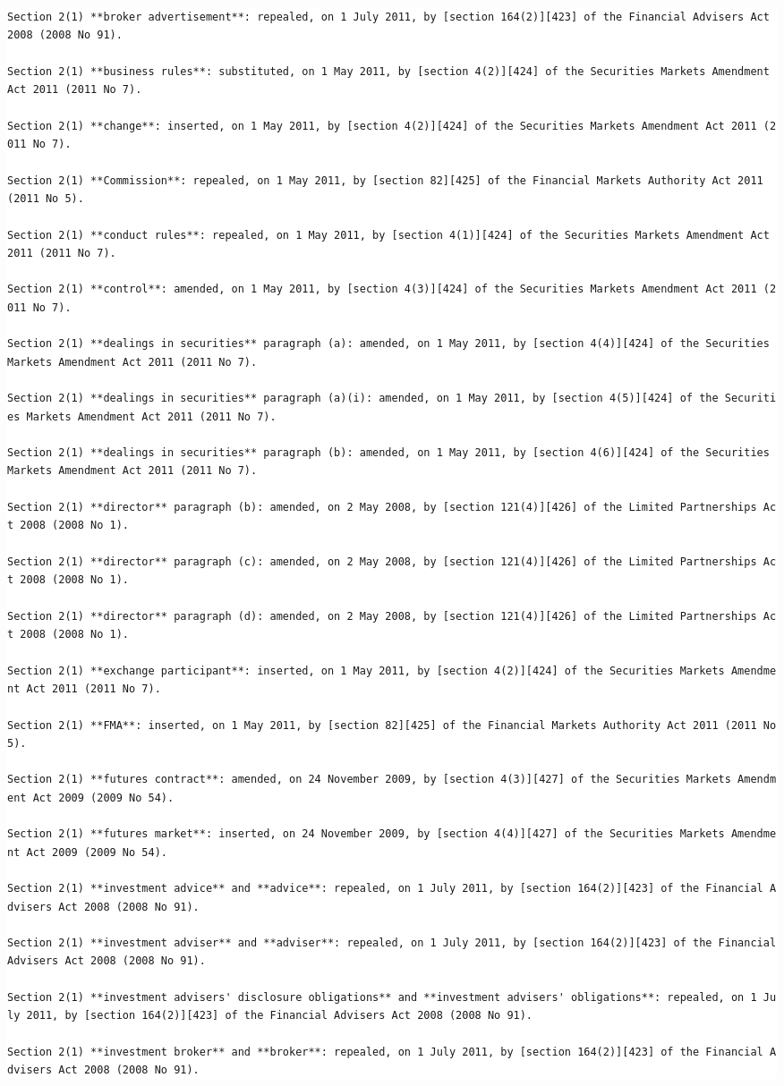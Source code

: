     Section 2(1) **broker advertisement**: repealed, on 1 July 2011, by [section 164(2)][423] of the Financial Advisers Act 2008 (2008 No 91).
    
    Section 2(1) **business rules**: substituted, on 1 May 2011, by [section 4(2)][424] of the Securities Markets Amendment Act 2011 (2011 No 7).
    
    Section 2(1) **change**: inserted, on 1 May 2011, by [section 4(2)][424] of the Securities Markets Amendment Act 2011 (2011 No 7).
    
    Section 2(1) **Commission**: repealed, on 1 May 2011, by [section 82][425] of the Financial Markets Authority Act 2011 (2011 No 5).
    
    Section 2(1) **conduct rules**: repealed, on 1 May 2011, by [section 4(1)][424] of the Securities Markets Amendment Act 2011 (2011 No 7).
    
    Section 2(1) **control**: amended, on 1 May 2011, by [section 4(3)][424] of the Securities Markets Amendment Act 2011 (2011 No 7).
    
    Section 2(1) **dealings in securities** paragraph (a): amended, on 1 May 2011, by [section 4(4)][424] of the Securities Markets Amendment Act 2011 (2011 No 7).
    
    Section 2(1) **dealings in securities** paragraph (a)(i): amended, on 1 May 2011, by [section 4(5)][424] of the Securities Markets Amendment Act 2011 (2011 No 7).
    
    Section 2(1) **dealings in securities** paragraph (b): amended, on 1 May 2011, by [section 4(6)][424] of the Securities Markets Amendment Act 2011 (2011 No 7).
    
    Section 2(1) **director** paragraph (b): amended, on 2 May 2008, by [section 121(4)][426] of the Limited Partnerships Act 2008 (2008 No 1).
    
    Section 2(1) **director** paragraph (c): amended, on 2 May 2008, by [section 121(4)][426] of the Limited Partnerships Act 2008 (2008 No 1).
    
    Section 2(1) **director** paragraph (d): amended, on 2 May 2008, by [section 121(4)][426] of the Limited Partnerships Act 2008 (2008 No 1).
    
    Section 2(1) **exchange participant**: inserted, on 1 May 2011, by [section 4(2)][424] of the Securities Markets Amendment Act 2011 (2011 No 7).
    
    Section 2(1) **FMA**: inserted, on 1 May 2011, by [section 82][425] of the Financial Markets Authority Act 2011 (2011 No 5).
    
    Section 2(1) **futures contract**: amended, on 24 November 2009, by [section 4(3)][427] of the Securities Markets Amendment Act 2009 (2009 No 54).
    
    Section 2(1) **futures market**: inserted, on 24 November 2009, by [section 4(4)][427] of the Securities Markets Amendment Act 2009 (2009 No 54).
    
    Section 2(1) **investment advice** and **advice**: repealed, on 1 July 2011, by [section 164(2)][423] of the Financial Advisers Act 2008 (2008 No 91).
    
    Section 2(1) **investment adviser** and **adviser**: repealed, on 1 July 2011, by [section 164(2)][423] of the Financial Advisers Act 2008 (2008 No 91).
    
    Section 2(1) **investment advisers' disclosure obligations** and **investment advisers' obligations**: repealed, on 1 July 2011, by [section 164(2)][423] of the Financial Advisers Act 2008 (2008 No 91).
    
    Section 2(1) **investment broker** and **broker**: repealed, on 1 July 2011, by [section 164(2)][423] of the Financial Advisers Act 2008 (2008 No 91).
    